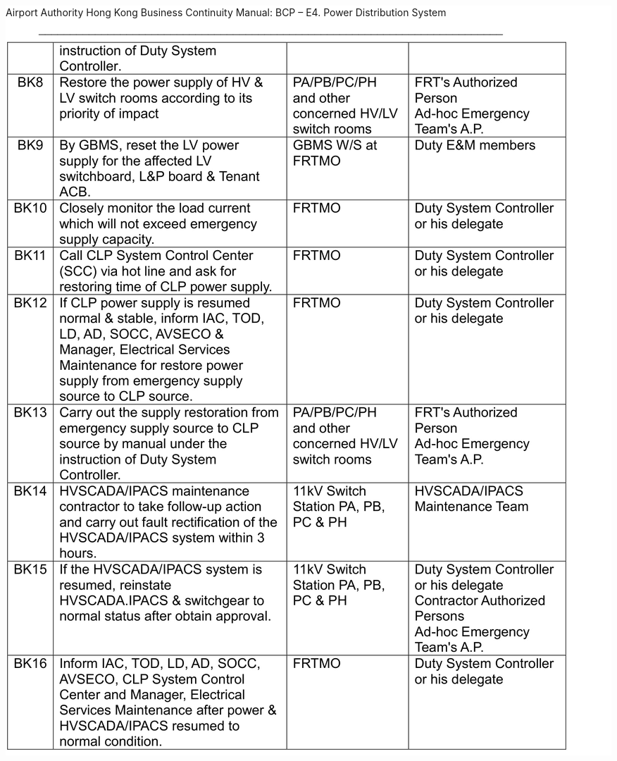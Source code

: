 Airport Authority Hong Kong Business Continuity Manual: BCP – E4. Power Distribution System   

![](../images/bbd7c692132833d6019dba2a46a6dded8d4f8c7a3f45ddcbafea4496f098e40c.jpg)  
